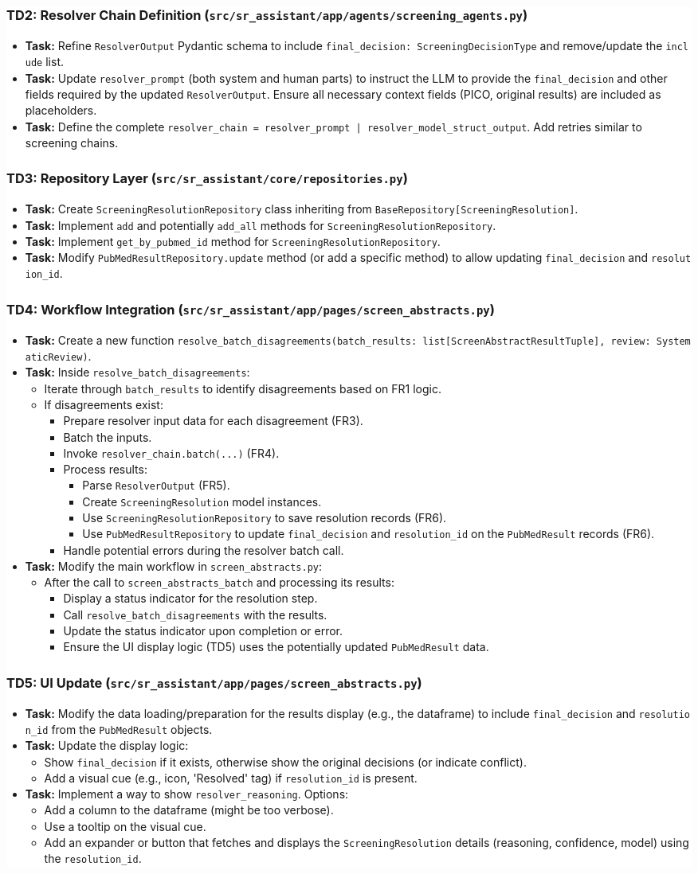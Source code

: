 ### TD2: Resolver Chain Definition (`src/sr_assistant/app/agents/screening_agents.py`)

- **Task:** Refine `ResolverOutput` Pydantic schema to include `final_decision: ScreeningDecisionType` and remove/update the `include` list.
- **Task:** Update `resolver_prompt` (both system and human parts) to instruct the LLM to provide the `final_decision` and other fields required by the updated `ResolverOutput`. Ensure all necessary context fields (PICO, original results) are included as placeholders.
- **Task:** Define the complete `resolver_chain = resolver_prompt | resolver_model_struct_output`. Add retries similar to screening chains.

### TD3: Repository Layer (`src/sr_assistant/core/repositories.py`)

- **Task:** Create `ScreeningResolutionRepository` class inheriting from `BaseRepository[ScreeningResolution]`.
- **Task:** Implement `add` and potentially `add_all` methods for `ScreeningResolutionRepository`.
- **Task:** Implement `get_by_pubmed_id` method for `ScreeningResolutionRepository`.
- **Task:** Modify `PubMedResultRepository.update` method (or add a specific method) to allow updating `final_decision` and `resolution_id`.

### TD4: Workflow Integration (`src/sr_assistant/app/pages/screen_abstracts.py`)

- **Task:** Create a new function `resolve_batch_disagreements(batch_results: list[ScreenAbstractResultTuple], review: SystematicReview)`.
- **Task:** Inside `resolve_batch_disagreements`:
  - Iterate through `batch_results` to identify disagreements based on FR1 logic.
  - If disagreements exist:
    - Prepare resolver input data for each disagreement (FR3).
    - Batch the inputs.
    - Invoke `resolver_chain.batch(...)` (FR4).
    - Process results:
      - Parse `ResolverOutput` (FR5).
      - Create `ScreeningResolution` model instances.
      - Use `ScreeningResolutionRepository` to save resolution records (FR6).
      - Use `PubMedResultRepository` to update `final_decision` and `resolution_id` on the `PubMedResult` records (FR6).
    - Handle potential errors during the resolver batch call.
- **Task:** Modify the main workflow in `screen_abstracts.py`:
  - After the call to `screen_abstracts_batch` and processing its results:
    - Display a status indicator for the resolution step.
    - Call `resolve_batch_disagreements` with the results.
    - Update the status indicator upon completion or error.
    - Ensure the UI display logic (TD5) uses the potentially updated `PubMedResult` data.

### TD5: UI Update (`src/sr_assistant/app/pages/screen_abstracts.py`)

- **Task:** Modify the data loading/preparation for the results display (e.g., the dataframe) to include `final_decision` and `resolution_id` from the `PubMedResult` objects.
- **Task:** Update the display logic:
  - Show `final_decision` if it exists, otherwise show the original decisions (or indicate conflict).
  - Add a visual cue (e.g., icon, 'Resolved' tag) if `resolution_id` is present.
- **Task:** Implement a way to show `resolver_reasoning`. Options:
  - Add a column to the dataframe (might be too verbose).
  - Use a tooltip on the visual cue.
  - Add an expander or button that fetches and displays the `ScreeningResolution` details (reasoning, confidence, model) using the `resolution_id`.
